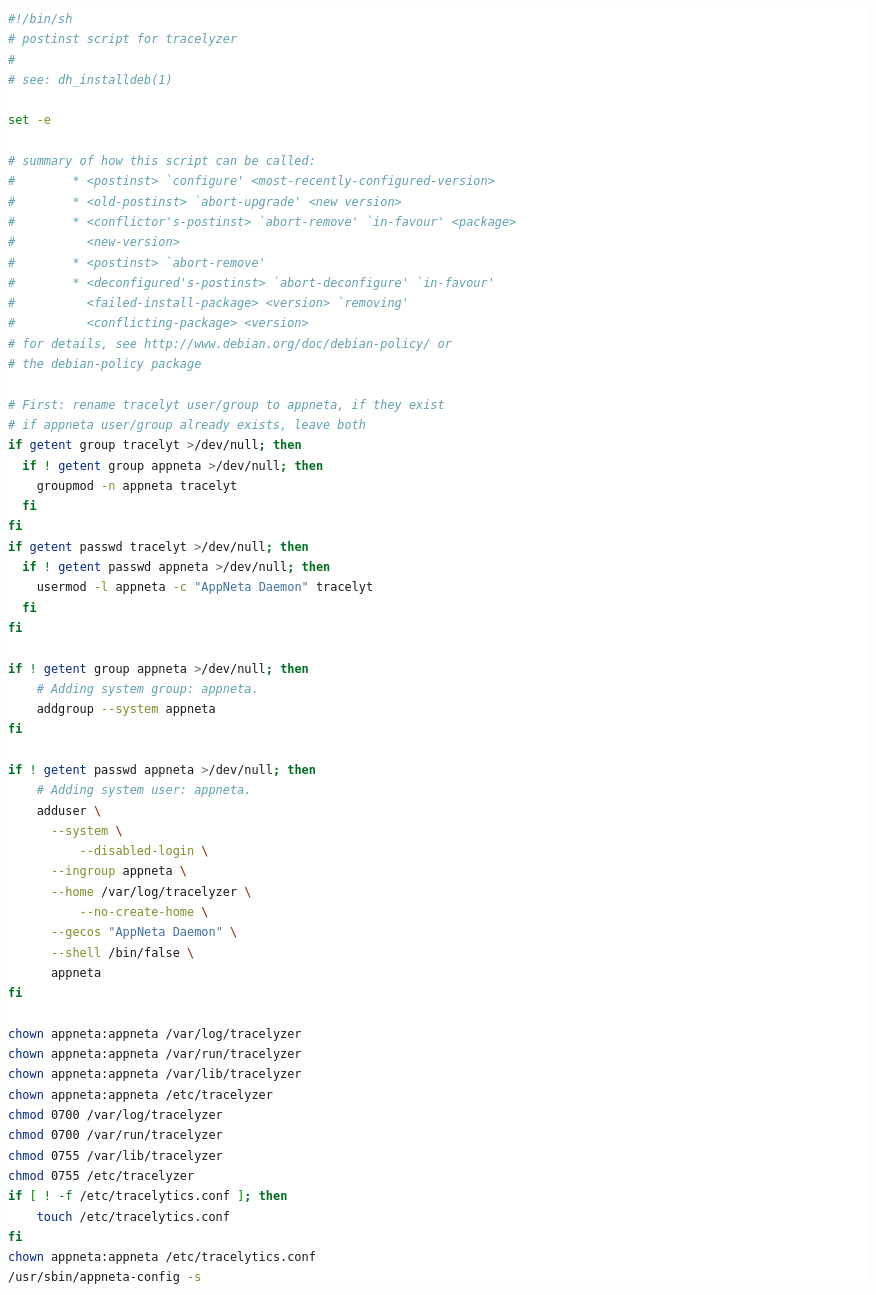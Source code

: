 ```bash
#!/bin/sh
# postinst script for tracelyzer
#
# see: dh_installdeb(1)

set -e

# summary of how this script can be called:
#        * <postinst> `configure' <most-recently-configured-version>
#        * <old-postinst> `abort-upgrade' <new version>
#        * <conflictor's-postinst> `abort-remove' `in-favour' <package>
#          <new-version>
#        * <postinst> `abort-remove'
#        * <deconfigured's-postinst> `abort-deconfigure' `in-favour'
#          <failed-install-package> <version> `removing'
#          <conflicting-package> <version>
# for details, see http://www.debian.org/doc/debian-policy/ or
# the debian-policy package

# First: rename tracelyt user/group to appneta, if they exist
# if appneta user/group already exists, leave both
if getent group tracelyt >/dev/null; then
  if ! getent group appneta >/dev/null; then
    groupmod -n appneta tracelyt
  fi
fi
if getent passwd tracelyt >/dev/null; then
  if ! getent passwd appneta >/dev/null; then
    usermod -l appneta -c "AppNeta Daemon" tracelyt
  fi
fi

if ! getent group appneta >/dev/null; then
    # Adding system group: appneta.
    addgroup --system appneta
fi

if ! getent passwd appneta >/dev/null; then
    # Adding system user: appneta.
    adduser \
      --system \
          --disabled-login \
      --ingroup appneta \
      --home /var/log/tracelyzer \
          --no-create-home \
      --gecos "AppNeta Daemon" \
      --shell /bin/false \
      appneta
fi

chown appneta:appneta /var/log/tracelyzer
chown appneta:appneta /var/run/tracelyzer
chown appneta:appneta /var/lib/tracelyzer
chown appneta:appneta /etc/tracelyzer
chmod 0700 /var/log/tracelyzer
chmod 0700 /var/run/tracelyzer
chmod 0755 /var/lib/tracelyzer
chmod 0755 /etc/tracelyzer
if [ ! -f /etc/tracelytics.conf ]; then
    touch /etc/tracelytics.conf
fi
chown appneta:appneta /etc/tracelytics.conf
/usr/sbin/appneta-config -s 
```